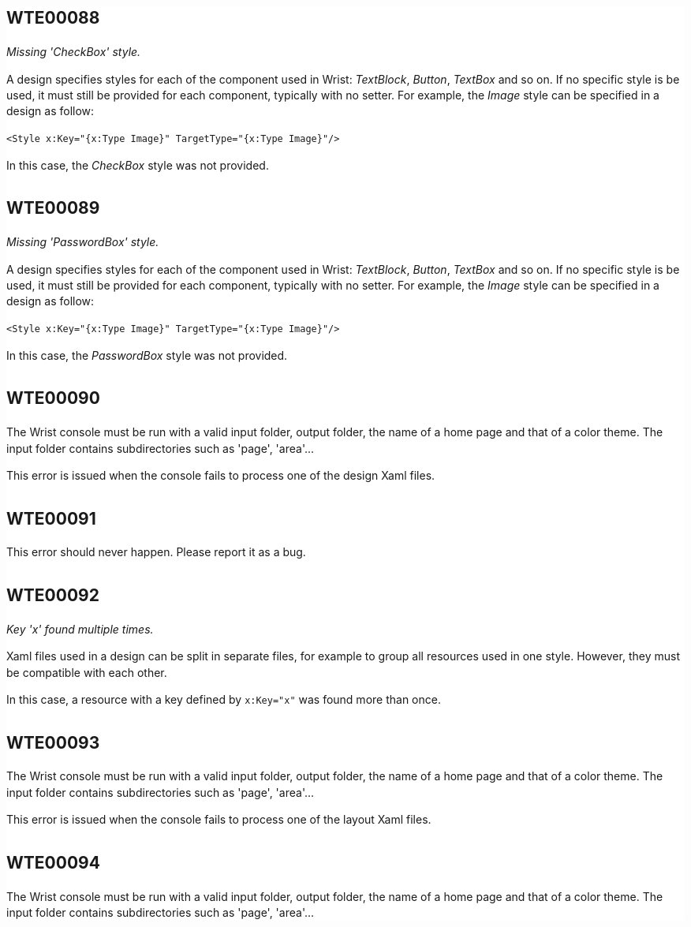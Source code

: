 ## WTE00088

*Missing 'CheckBox' style.*

A design specifies styles for each of the component used in Wrist: *TextBlock*, *Button*, *TextBox* and so on. If no specific style is be used, it must still be provided for each component, typically with no setter. For example, the *Image* style can be specified in a design as follow:

    <Style x:Key="{x:Type Image}" TargetType="{x:Type Image}"/>

In this case, the *CheckBox* style was not provided.

## WTE00089

*Missing 'PasswordBox' style.*

A design specifies styles for each of the component used in Wrist: *TextBlock*, *Button*, *TextBox* and so on. If no specific style is be used, it must still be provided for each component, typically with no setter. For example, the *Image* style can be specified in a design as follow:

    <Style x:Key="{x:Type Image}" TargetType="{x:Type Image}"/>

In this case, the *PasswordBox* style was not provided.

## WTE00090

The Wrist console must be run with a valid input folder, output folder, the name of a home page and that of a color theme. The input folder contains subdirectories such as 'page', 'area'...

This error is issued when the console fails to process one of the design Xaml files.

## WTE00091

This error should never happen. Please report it as a bug.

## WTE00092

*Key 'x' found multiple times.*

Xaml files used in a design can be split in separate files, for example to group all resources used in one style. However, they must be compatible with each other.

In this case, a resource with a key defined by `x:Key="x"` was found more than once.

## WTE00093

The Wrist console must be run with a valid input folder, output folder, the name of a home page and that of a color theme. The input folder contains subdirectories such as 'page', 'area'...

This error is issued when the console fails to process one of the layout Xaml files.

## WTE00094

The Wrist console must be run with a valid input folder, output folder, the name of a home page and that of a color theme. The input folder contains subdirectories such as 'page', 'area'...
